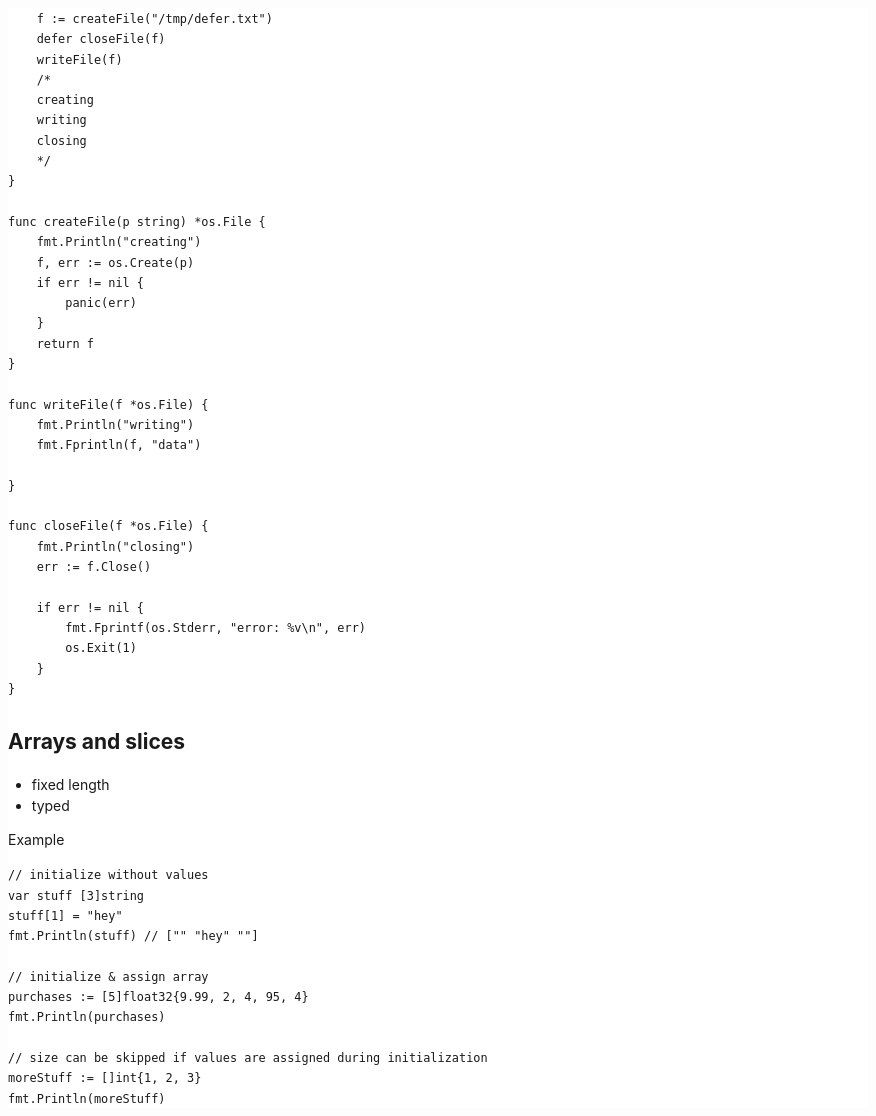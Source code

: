         f := createFile("/tmp/defer.txt")
        defer closeFile(f)
        writeFile(f)
        /*
        creating
        writing
        closing
        */
    }
    
    func createFile(p string) *os.File {
        fmt.Println("creating")
        f, err := os.Create(p)
        if err != nil {
            panic(err)
        }
        return f
    }
    
    func writeFile(f *os.File) {
        fmt.Println("writing")
        fmt.Fprintln(f, "data")
    
    }
    
    func closeFile(f *os.File) {
        fmt.Println("closing")
        err := f.Close()
    
        if err != nil {
            fmt.Fprintf(os.Stderr, "error: %v\n", err)
            os.Exit(1)
        }
    }



## Arrays and slices

- fixed length
- typed

Example

    // initialize without values
    var stuff [3]string
    stuff[1] = "hey"
    fmt.Println(stuff) // ["" "hey" ""]

    // initialize & assign array
    purchases := [5]float32{9.99, 2, 4, 95, 4}
    fmt.Println(purchases)

    // size can be skipped if values are assigned during initialization
    moreStuff := []int{1, 2, 3}
    fmt.Println(moreStuff)
